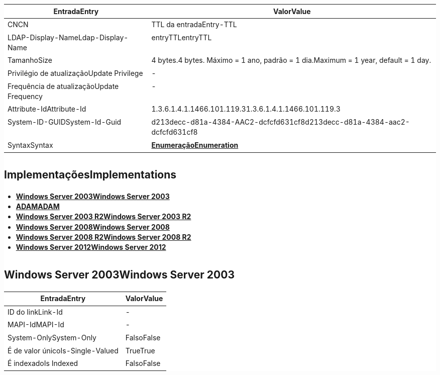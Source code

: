 

| <span data-ttu-id="b89e4-112">Entrada</span><span class="sxs-lookup"><span data-stu-id="b89e4-112">Entry</span></span> | <span data-ttu-id="b89e4-113">Valor</span><span class="sxs-lookup"><span data-stu-id="b89e4-113">Value</span></span> |
|-------------------|---------------------------------------------|
| <span data-ttu-id="b89e4-114">CN</span><span class="sxs-lookup"><span data-stu-id="b89e4-114">CN</span></span>                | <span data-ttu-id="b89e4-115">TTL da entrada</span><span class="sxs-lookup"><span data-stu-id="b89e4-115">Entry-TTL</span></span>                                   |
| <span data-ttu-id="b89e4-116">LDAP-Display-Name</span><span class="sxs-lookup"><span data-stu-id="b89e4-116">Ldap-Display-Name</span></span> | <span data-ttu-id="b89e4-117">entryTTL</span><span class="sxs-lookup"><span data-stu-id="b89e4-117">entryTTL</span></span>                                    |
| <span data-ttu-id="b89e4-118">Tamanho</span><span class="sxs-lookup"><span data-stu-id="b89e4-118">Size</span></span>              | <span data-ttu-id="b89e4-119">4 bytes.</span><span class="sxs-lookup"><span data-stu-id="b89e4-119">4 bytes.</span></span> <span data-ttu-id="b89e4-120">Máximo = 1 ano, padrão = 1 dia.</span><span class="sxs-lookup"><span data-stu-id="b89e4-120">Maximum = 1 year, default = 1 day.</span></span> |
| <span data-ttu-id="b89e4-121">Privilégio de atualização</span><span class="sxs-lookup"><span data-stu-id="b89e4-121">Update Privilege</span></span>  | \-                                          |
| <span data-ttu-id="b89e4-122">Frequência de atualização</span><span class="sxs-lookup"><span data-stu-id="b89e4-122">Update Frequency</span></span>  | \-                                          |
| <span data-ttu-id="b89e4-123">Attribute-Id</span><span class="sxs-lookup"><span data-stu-id="b89e4-123">Attribute-Id</span></span>      | <span data-ttu-id="b89e4-124">1.3.6.1.4.1.1466.101.119.3</span><span class="sxs-lookup"><span data-stu-id="b89e4-124">1.3.6.1.4.1.1466.101.119.3</span></span>                  |
| <span data-ttu-id="b89e4-125">System-ID-GUID</span><span class="sxs-lookup"><span data-stu-id="b89e4-125">System-Id-Guid</span></span>    | <span data-ttu-id="b89e4-126">d213decc-d81a-4384-AAC2-dcfcfd631cf8</span><span class="sxs-lookup"><span data-stu-id="b89e4-126">d213decc-d81a-4384-aac2-dcfcfd631cf8</span></span>        |
| <span data-ttu-id="b89e4-127">Syntax</span><span class="sxs-lookup"><span data-stu-id="b89e4-127">Syntax</span></span>            | [<span data-ttu-id="b89e4-128">**Enumeração**</span><span class="sxs-lookup"><span data-stu-id="b89e4-128">**Enumeration**</span></span>](s-enumeration.md)        |



## <a name="implementations"></a><span data-ttu-id="b89e4-129">Implementações</span><span class="sxs-lookup"><span data-stu-id="b89e4-129">Implementations</span></span>

-   [<span data-ttu-id="b89e4-130">**Windows Server 2003**</span><span class="sxs-lookup"><span data-stu-id="b89e4-130">**Windows Server 2003**</span></span>](#windows-server-2003)
-   [<span data-ttu-id="b89e4-131">**ADAM**</span><span class="sxs-lookup"><span data-stu-id="b89e4-131">**ADAM**</span></span>](#adam)
-   [<span data-ttu-id="b89e4-132">**Windows Server 2003 R2**</span><span class="sxs-lookup"><span data-stu-id="b89e4-132">**Windows Server 2003 R2**</span></span>](#windows-server-2003-r2)
-   [<span data-ttu-id="b89e4-133">**Windows Server 2008**</span><span class="sxs-lookup"><span data-stu-id="b89e4-133">**Windows Server 2008**</span></span>](#windows-server-2008)
-   [<span data-ttu-id="b89e4-134">**Windows Server 2008 R2**</span><span class="sxs-lookup"><span data-stu-id="b89e4-134">**Windows Server 2008 R2**</span></span>](#windows-server-2008-r2)
-   [<span data-ttu-id="b89e4-135">**Windows Server 2012**</span><span class="sxs-lookup"><span data-stu-id="b89e4-135">**Windows Server 2012**</span></span>](#windows-server-2012)

## <a name="windows-server-2003"></a><span data-ttu-id="b89e4-136">Windows Server 2003</span><span class="sxs-lookup"><span data-stu-id="b89e4-136">Windows Server 2003</span></span>



| <span data-ttu-id="b89e4-137">Entrada</span><span class="sxs-lookup"><span data-stu-id="b89e4-137">Entry</span></span> | <span data-ttu-id="b89e4-138">Valor</span><span class="sxs-lookup"><span data-stu-id="b89e4-138">Value</span></span> |
|------------------------|------------------------------------------------------|
| <span data-ttu-id="b89e4-139">ID do link</span><span class="sxs-lookup"><span data-stu-id="b89e4-139">Link-Id</span></span>                | \-                                                   |
| <span data-ttu-id="b89e4-140">MAPI-Id</span><span class="sxs-lookup"><span data-stu-id="b89e4-140">MAPI-Id</span></span>                | \-                                                   |
| <span data-ttu-id="b89e4-141">System-Only</span><span class="sxs-lookup"><span data-stu-id="b89e4-141">System-Only</span></span>            | <span data-ttu-id="b89e4-142">Falso</span><span class="sxs-lookup"><span data-stu-id="b89e4-142">False</span></span>                                                |
| <span data-ttu-id="b89e4-143">É de valor único</span><span class="sxs-lookup"><span data-stu-id="b89e4-143">Is-Single-Valued</span></span>       | <span data-ttu-id="b89e4-144">True</span><span class="sxs-lookup"><span data-stu-id="b89e4-144">True</span></span>                                                 |
| <span data-ttu-id="b89e4-145">É indexado</span><span class="sxs-lookup"><span data-stu-id="b89e4-145">Is Indexed</span></span>             | <span data-ttu-id="b89e4-146">Falso</span><span class="sxs-lookup"><span data-stu-id="b89e4-146">False</span></span>                                                |